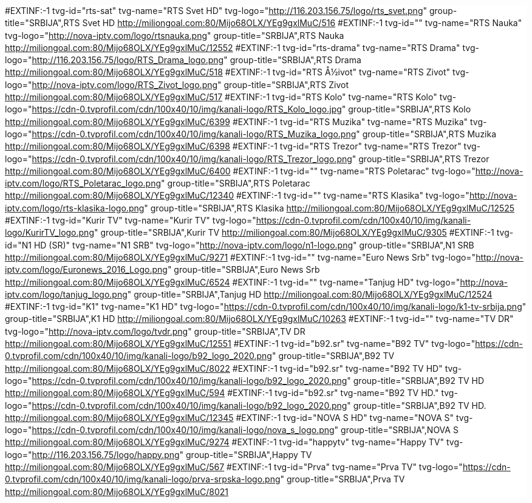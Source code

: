 #EXTINF:-1 tvg-id="rts-sat" tvg-name="RTS Svet HD" tvg-logo="http://116.203.156.75/logo/rts_svet.png" group-title="SRBIJA",RTS Svet HD
http://miliongoal.com:80/Mijo68OLX/YEg9gxlMuC/516
#EXTINF:-1 tvg-id="" tvg-name="RTS Nauka" tvg-logo="http://nova-iptv.com/logo/rtsnauka.png" group-title="SRBIJA",RTS Nauka
http://miliongoal.com:80/Mijo68OLX/YEg9gxlMuC/12552
#EXTINF:-1 tvg-id="rts-drama" tvg-name="RTS Drama" tvg-logo="http://116.203.156.75/logo/RTS_Drama_logo.png" group-title="SRBIJA",RTS Drama
http://miliongoal.com:80/Mijo68OLX/YEg9gxlMuC/518
#EXTINF:-1 tvg-id="RTS Å½ivot" tvg-name="RTS Zivot" tvg-logo="http://nova-iptv.com/logo/RTS_Zivot_logo.png" group-title="SRBIJA",RTS Zivot
http://miliongoal.com:80/Mijo68OLX/YEg9gxlMuC/517
#EXTINF:-1 tvg-id="RTS  Kolo" tvg-name="RTS Kolo" tvg-logo="https://cdn-0.tvprofil.com/cdn/100x40/10/img/kanali-logo/RTS_Kolo_logo.jpg" group-title="SRBIJA",RTS Kolo
http://miliongoal.com:80/Mijo68OLX/YEg9gxlMuC/6399
#EXTINF:-1 tvg-id="RTS Muzika" tvg-name="RTS Muzika" tvg-logo="https://cdn-0.tvprofil.com/cdn/100x40/10/img/kanali-logo/RTS_Muzika_logo.png" group-title="SRBIJA",RTS Muzika
http://miliongoal.com:80/Mijo68OLX/YEg9gxlMuC/6398
#EXTINF:-1 tvg-id="RTS Trezor" tvg-name="RTS Trezor" tvg-logo="https://cdn-0.tvprofil.com/cdn/100x40/10/img/kanali-logo/RTS_Trezor_logo.png" group-title="SRBIJA",RTS Trezor
http://miliongoal.com:80/Mijo68OLX/YEg9gxlMuC/6400
#EXTINF:-1 tvg-id="" tvg-name="RTS Poletarac" tvg-logo="http://nova-iptv.com/logo/RTS_Poletarac_logo.png" group-title="SRBIJA",RTS Poletarac
http://miliongoal.com:80/Mijo68OLX/YEg9gxlMuC/12340
#EXTINF:-1 tvg-id="" tvg-name="RTS Klasika" tvg-logo="http://nova-iptv.com/logo/rts-klasika-logo.png" group-title="SRBIJA",RTS Klasika
http://miliongoal.com:80/Mijo68OLX/YEg9gxlMuC/12525
#EXTINF:-1 tvg-id="Kurir TV" tvg-name="Kurir TV" tvg-logo="https://cdn-0.tvprofil.com/cdn/100x40/10/img/kanali-logo/KurirTV_logo.png" group-title="SRBIJA",Kurir TV
http://miliongoal.com:80/Mijo68OLX/YEg9gxlMuC/9305
#EXTINF:-1 tvg-id="N1 HD (SR)" tvg-name="N1 SRB" tvg-logo="http://nova-iptv.com/logo/n1-logo.png" group-title="SRBIJA",N1 SRB
http://miliongoal.com:80/Mijo68OLX/YEg9gxlMuC/9271
#EXTINF:-1 tvg-id="" tvg-name="Euro News Srb" tvg-logo="http://nova-iptv.com/logo/Euronews_2016_Logo.png" group-title="SRBIJA",Euro News Srb
http://miliongoal.com:80/Mijo68OLX/YEg9gxlMuC/6524
#EXTINF:-1 tvg-id="" tvg-name="Tanjug HD" tvg-logo="http://nova-iptv.com/logo/tanjug_logo.png" group-title="SRBIJA",Tanjug HD
http://miliongoal.com:80/Mijo68OLX/YEg9gxlMuC/12524
#EXTINF:-1 tvg-id="K1" tvg-name="K1 HD" tvg-logo="https://cdn-0.tvprofil.com/cdn/100x40/10/img/kanali-logo/k1-tv-srbija.png" group-title="SRBIJA",K1 HD
http://miliongoal.com:80/Mijo68OLX/YEg9gxlMuC/10263
#EXTINF:-1 tvg-id="" tvg-name="TV DR" tvg-logo="http://nova-iptv.com/logo/tvdr.png" group-title="SRBIJA",TV DR
http://miliongoal.com:80/Mijo68OLX/YEg9gxlMuC/12551
#EXTINF:-1 tvg-id="b92.sr" tvg-name="B92 TV" tvg-logo="https://cdn-0.tvprofil.com/cdn/100x40/10/img/kanali-logo/b92_logo_2020.png" group-title="SRBIJA",B92 TV
http://miliongoal.com:80/Mijo68OLX/YEg9gxlMuC/8022
#EXTINF:-1 tvg-id="b92.sr" tvg-name="B92 TV HD" tvg-logo="https://cdn-0.tvprofil.com/cdn/100x40/10/img/kanali-logo/b92_logo_2020.png" group-title="SRBIJA",B92 TV HD
http://miliongoal.com:80/Mijo68OLX/YEg9gxlMuC/594
#EXTINF:-1 tvg-id="b92.sr" tvg-name="B92 TV HD." tvg-logo="https://cdn-0.tvprofil.com/cdn/100x40/10/img/kanali-logo/b92_logo_2020.png" group-title="SRBIJA",B92 TV HD.
http://miliongoal.com:80/Mijo68OLX/YEg9gxlMuC/12345
#EXTINF:-1 tvg-id="NOVA S HD" tvg-name="NOVA S" tvg-logo="https://cdn-0.tvprofil.com/cdn/100x40/10/img/kanali-logo/nova_s_logo.png" group-title="SRBIJA",NOVA S
http://miliongoal.com:80/Mijo68OLX/YEg9gxlMuC/9274
#EXTINF:-1 tvg-id="happytv" tvg-name="Happy TV" tvg-logo="http://116.203.156.75/logo/happy.png" group-title="SRBIJA",Happy TV
http://miliongoal.com:80/Mijo68OLX/YEg9gxlMuC/567
#EXTINF:-1 tvg-id="Prva" tvg-name="Prva TV" tvg-logo="https://cdn-0.tvprofil.com/cdn/100x40/10/img/kanali-logo/prva-srpska-logo.png" group-title="SRBIJA",Prva TV
http://miliongoal.com:80/Mijo68OLX/YEg9gxlMuC/8021